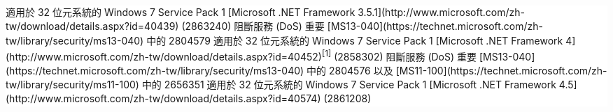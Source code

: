 </td>
</tr>
<tr>
<td style="border:1px solid black;">
適用於 32 位元系統的 Windows 7 Service Pack 1

</td>
<td style="border:1px solid black;">
[Microsoft .NET Framework 3.5.1](http://www.microsoft.com/zh-tw/download/details.aspx?id=40439)  
(2863240)

</td>
<td style="border:1px solid black;">
阻斷服務 (DoS)

</td>
<td style="border:1px solid black;">
重要

</td>
<td style="border:1px solid black;">
[MS13-040](https://technet.microsoft.com/zh-tw/library/security/ms13-040) 中的 2804579

</td>
</tr>
<tr>
<td style="border:1px solid black;">
適用於 32 位元系統的 Windows 7 Service Pack 1

</td>
<td style="border:1px solid black;">
[Microsoft .NET Framework 4](http://www.microsoft.com/zh-tw/download/details.aspx?id=40452)<sup>[1]</sup>
(2858302)

</td>
<td style="border:1px solid black;">
阻斷服務 (DoS)

</td>
<td style="border:1px solid black;">
重要

</td>
<td style="border:1px solid black;">
[MS13-040](https://technet.microsoft.com/zh-tw/library/security/ms13-040) 中的 2804576 以及 [MS11-100](https://technet.microsoft.com/zh-tw/library/security/ms11-100) 中的 2656351

</td>
</tr>
<tr>
<td style="border:1px solid black;">
適用於 32 位元系統的 Windows 7 Service Pack 1

</td>
<td style="border:1px solid black;">
[Microsoft .NET Framework 4.5](http://www.microsoft.com/zh-tw/download/details.aspx?id=40574)  
(2861208)
